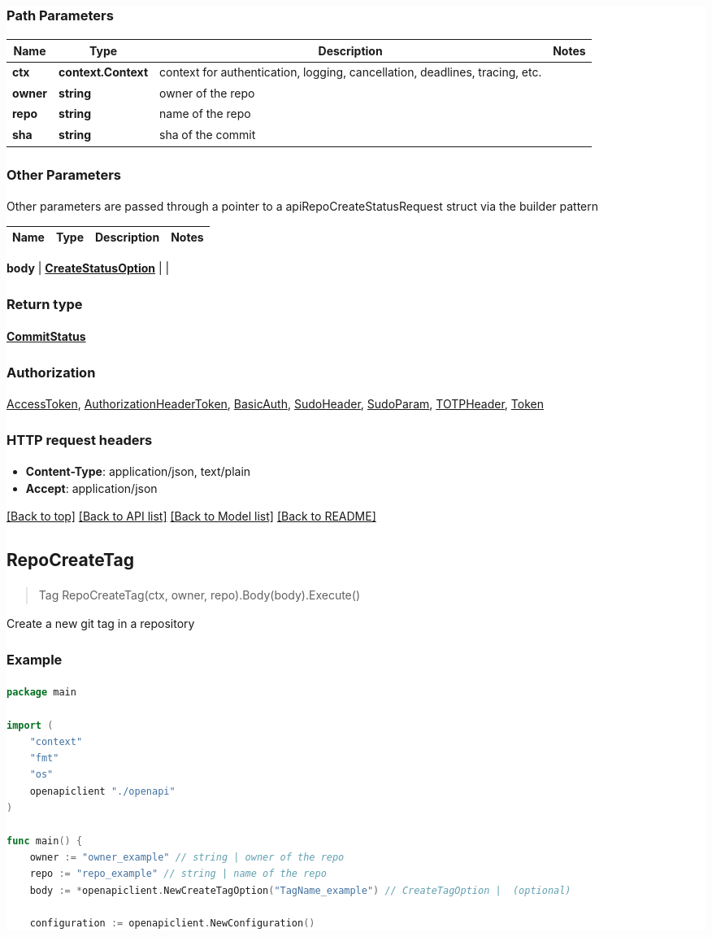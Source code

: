 ### Path Parameters


Name | Type | Description  | Notes
------------- | ------------- | ------------- | -------------
**ctx** | **context.Context** | context for authentication, logging, cancellation, deadlines, tracing, etc.
**owner** | **string** | owner of the repo | 
**repo** | **string** | name of the repo | 
**sha** | **string** | sha of the commit | 

### Other Parameters

Other parameters are passed through a pointer to a apiRepoCreateStatusRequest struct via the builder pattern


Name | Type | Description  | Notes
------------- | ------------- | ------------- | -------------



 **body** | [**CreateStatusOption**](CreateStatusOption.md) |  | 

### Return type

[**CommitStatus**](CommitStatus.md)

### Authorization

[AccessToken](../README.md#AccessToken), [AuthorizationHeaderToken](../README.md#AuthorizationHeaderToken), [BasicAuth](../README.md#BasicAuth), [SudoHeader](../README.md#SudoHeader), [SudoParam](../README.md#SudoParam), [TOTPHeader](../README.md#TOTPHeader), [Token](../README.md#Token)

### HTTP request headers

- **Content-Type**: application/json, text/plain
- **Accept**: application/json

[[Back to top]](#) [[Back to API list]](../README.md#documentation-for-api-endpoints)
[[Back to Model list]](../README.md#documentation-for-models)
[[Back to README]](../README.md)


## RepoCreateTag

> Tag RepoCreateTag(ctx, owner, repo).Body(body).Execute()

Create a new git tag in a repository

### Example

```go
package main

import (
    "context"
    "fmt"
    "os"
    openapiclient "./openapi"
)

func main() {
    owner := "owner_example" // string | owner of the repo
    repo := "repo_example" // string | name of the repo
    body := *openapiclient.NewCreateTagOption("TagName_example") // CreateTagOption |  (optional)

    configuration := openapiclient.NewConfiguration()
```